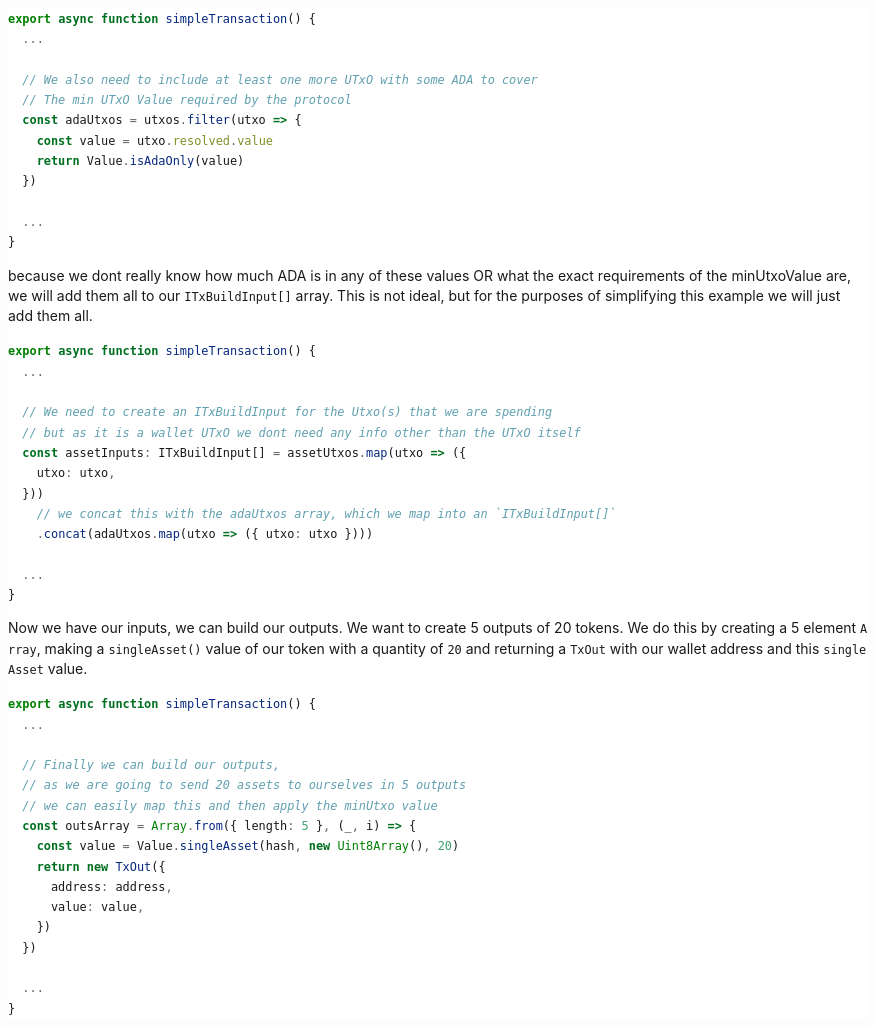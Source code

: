 ```ts
export async function simpleTransaction() {
  ...

  // We also need to include at least one more UTxO with some ADA to cover
  // The min UTxO Value required by the protocol
  const adaUtxos = utxos.filter(utxo => {
    const value = utxo.resolved.value
    return Value.isAdaOnly(value)
  })

  ...
}
```

because we dont really know how much ADA is in any of these values OR what the exact requirements of the minUtxoValue are, we will add them all to our `ITxBuildInput[]` array. This is not ideal, but for the purposes of simplifying this example we will just add them all.

```ts
export async function simpleTransaction() {
  ...

  // We need to create an ITxBuildInput for the Utxo(s) that we are spending
  // but as it is a wallet UTxO we dont need any info other than the UTxO itself
  const assetInputs: ITxBuildInput[] = assetUtxos.map(utxo => ({
    utxo: utxo,
  }))
    // we concat this with the adaUtxos array, which we map into an `ITxBuildInput[]`
    .concat(adaUtxos.map(utxo => ({ utxo: utxo })))

  ...
}
```

Now we have our inputs, we can build our outputs. We want to create 5 outputs of 20 tokens. We do this by creating a 5 element `Array`, making a `singleAsset()` value of our token with a quantity of `20` and returning a `TxOut` with our wallet address and this `singleAsset` value.

```ts
export async function simpleTransaction() {
  ...

  // Finally we can build our outputs,
  // as we are going to send 20 assets to ourselves in 5 outputs
  // we can easily map this and then apply the minUtxo value
  const outsArray = Array.from({ length: 5 }, (_, i) => {
    const value = Value.singleAsset(hash, new Uint8Array(), 20)
    return new TxOut({
      address: address,
      value: value,
    })
  })

  ...
}
```
